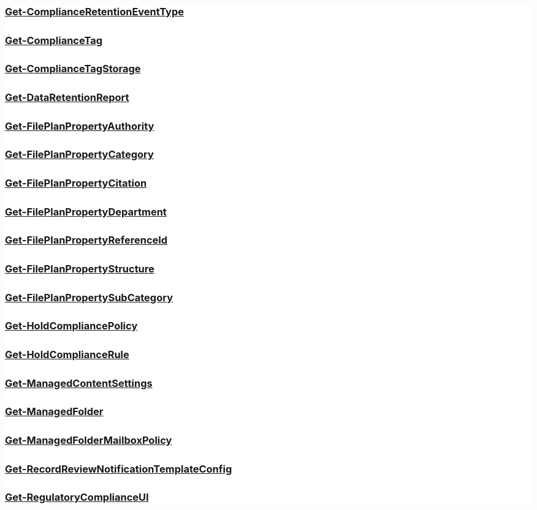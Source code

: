 ### [Get-ComplianceRetentionEventType](Get-ComplianceRetentionEventType.md)

### [Get-ComplianceTag](Get-ComplianceTag.md)

### [Get-ComplianceTagStorage](Get-ComplianceTagStorage.md)

### [Get-DataRetentionReport](Get-DataRetentionReport.md)

### [Get-FilePlanPropertyAuthority](Get-FilePlanPropertyAuthority.md)

### [Get-FilePlanPropertyCategory](Get-FilePlanPropertyCategory.md)

### [Get-FilePlanPropertyCitation](Get-FilePlanPropertyCitation.md)

### [Get-FilePlanPropertyDepartment](Get-FilePlanPropertyDepartment.md)

### [Get-FilePlanPropertyReferenceId](Get-FilePlanPropertyReferenceId.md)

### [Get-FilePlanPropertyStructure](Get-FilePlanPropertyStructur.md)

### [Get-FilePlanPropertySubCategory](Get-FilePlanPropertySubCategory.md)

### [Get-HoldCompliancePolicy](Get-HoldCompliancePolicy.md)

### [Get-HoldComplianceRule](Get-HoldComplianceRule.md)

### [Get-ManagedContentSettings](Get-ManagedContentSettings.md)

### [Get-ManagedFolder](Get-ManagedFolder.md)

### [Get-ManagedFolderMailboxPolicy](Get-ManagedFolderMailboxPolicy.md)

### [Get-RecordReviewNotificationTemplateConfig](Get-RecordReviewNotificationTemplateConfig.md)

### [Get-RegulatoryComplianceUI](Get-RegulatoryComplianceUI.md)
